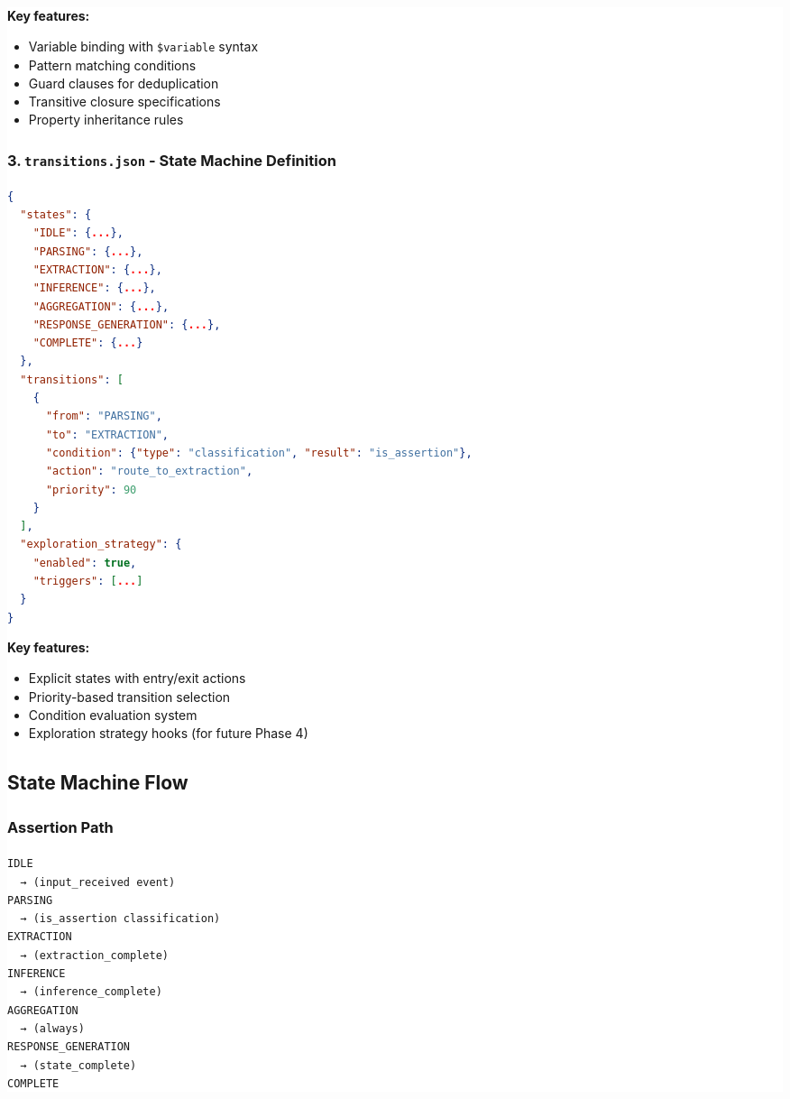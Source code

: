 **Key features:**
- Variable binding with `$variable` syntax
- Pattern matching conditions
- Guard clauses for deduplication
- Transitive closure specifications
- Property inheritance rules

### 3. `transitions.json` - State Machine Definition
```json
{
  "states": {
    "IDLE": {...},
    "PARSING": {...},
    "EXTRACTION": {...},
    "INFERENCE": {...},
    "AGGREGATION": {...},
    "RESPONSE_GENERATION": {...},
    "COMPLETE": {...}
  },
  "transitions": [
    {
      "from": "PARSING",
      "to": "EXTRACTION",
      "condition": {"type": "classification", "result": "is_assertion"},
      "action": "route_to_extraction",
      "priority": 90
    }
  ],
  "exploration_strategy": {
    "enabled": true,
    "triggers": [...]
  }
}
```

**Key features:**
- Explicit states with entry/exit actions
- Priority-based transition selection
- Condition evaluation system
- Exploration strategy hooks (for future Phase 4)

## State Machine Flow

### Assertion Path
```
IDLE
  → (input_received event)
PARSING
  → (is_assertion classification)
EXTRACTION
  → (extraction_complete)
INFERENCE
  → (inference_complete)
AGGREGATION
  → (always)
RESPONSE_GENERATION
  → (state_complete)
COMPLETE
```
